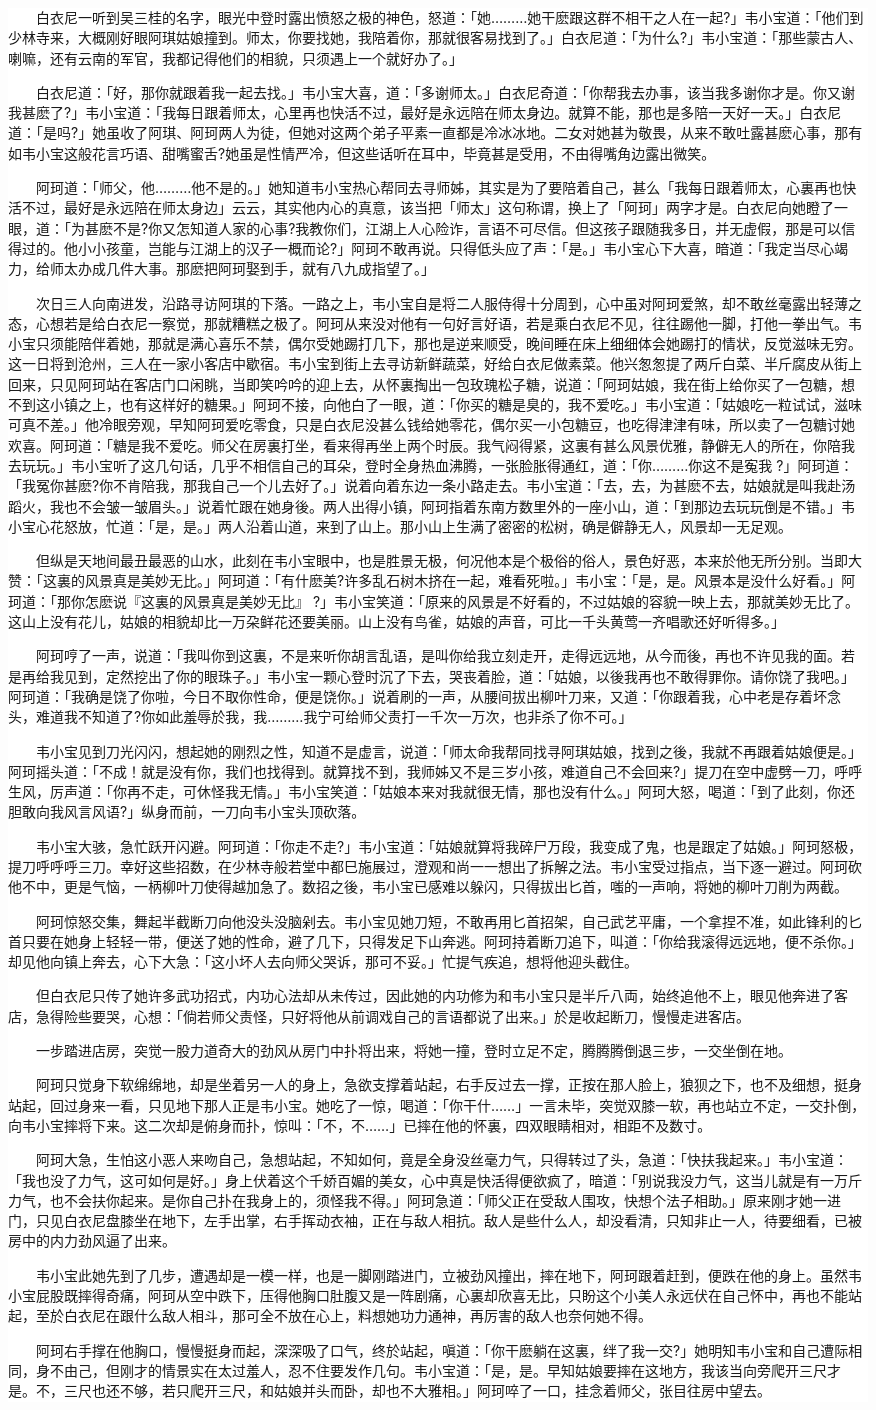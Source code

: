 　　白衣尼一听到吴三桂的名字，眼光中登时露出愤怒之极的神色，怒道：「她………她干麽跟这群不相干之人在一起?」韦小宝道：「他们到少林寺来，大概刚好眼阿琪姑娘撞到。师太，你要找她，我陪着你，那就很客易找到了。」白衣尼道：「为什么?」韦小宝道：「那些蒙古人、喇嘛，还有云南的军官，我都记得他们的相貌，只须遇上一个就好办了。」

　　白衣尼道：「好，那你就跟着我一起去找。」韦小宝大喜，道：「多谢师太。」白衣尼奇道：「你帮我去办事，该当我多谢你才是。你又谢我甚麽了?」韦小宝道：「我每日跟着师太，心里再也快活不过，最好是永远陪在师太身边。就算不能，那也是多陪一天好一天。」白衣尼道：「是吗?」她虽收了阿琪、阿珂两人为徒，但她对这两个弟子平素一直都是冷冰冰地。二女对她甚为敬畏，从来不敢吐露甚麽心事，那有如韦小宝这般花言巧语、甜嘴蜜舌?她虽是性情严冷，但这些话听在耳中，毕竟甚是受用，不由得嘴角边露出微笑。

　　阿珂道：「师父，他………他不是的。」她知道韦小宝热心帮同去寻师姊，其实是为了要陪着自己，甚么「我每日跟着师太，心裏再也快活不过，最好是永远陪在师太身边」云云，其实他内心的真意，该当把「师太」这句称谓，换上了「阿珂」两字才是。白衣尼向她瞪了一眼，道：「为甚麽不是?你又怎知道人家的心事?我教你们，江湖上人心险诈，言语不可尽信。但这孩子跟随我多日，并无虚假，那是可以信得过的。他小小孩童，岂能与江湖上的汉子一概而论?」阿珂不敢再说。只得低头应了声：「是。」韦小宝心下大喜，暗道：「我定当尽心竭力，给师太办成几件大事。那麽把阿珂娶到手，就有八九成指望了。」

　　次日三人向南进发，沿路寻访阿琪的下落。一路之上，韦小宝自是将二人服侍得十分周到，心中虽对阿珂爱煞，却不敢丝毫露出轻薄之态，心想若是给白衣尼一察觉，那就糟糕之极了。阿珂从来没对他有一句好言好语，若是乘白衣尼不见，往往踢他一脚，打他一拳出气。韦小宝只须能陪伴着她，那就是满心喜乐不禁，偶尔受她踢打几下，那也是逆来顺受，晚间睡在床上细细体会她踢打的情状，反觉滋味无穷。这一日将到沧州，三人在一家小客店中歇宿。韦小宝到街上去寻访新鲜蔬菜，好给白衣尼做素菜。他兴怱怱提了两斤白菜、半斤腐皮从街上回来，只见阿珂站在客店门口闲眺，当即笑吟吟的迎上去，从怀裏掏出一包玫瑰松子糖，说道：「阿珂姑娘，我在街上给你买了一包糖，想不到这小镇之上，也有这样好的糖果。」阿珂不接，向他白了一眼，道：「你买的糖是臭的，我不爱吃。」韦小宝道：「姑娘吃一粒试试，滋味可真不差。」他冷眼旁观，早知阿珂爱吃零食，只是白衣尼没甚么钱给她零花，偶尔买一小包糖豆，也吃得津津有味，所以卖了一包糖讨她欢喜。阿珂道：「糖是我不爱吃。师父在房裏打坐，看来得再坐上两个时辰。我气闷得紧，这裏有甚么风景优雅，静僻无人的所在，你陪我去玩玩。」韦小宝听了这几句话，几乎不相信自己的耳朵，登时全身热血沸腾，一张脸胀得通红，道：「你………你这不是寃我 ?」阿珂道：「我冤你甚麽?你不肯陪我，那我自己一个儿去好了。」说着向着东边一条小路走去。韦小宝道：「去，去，为甚麽不去，姑娘就是叫我赴汤蹈火，我也不会皱一皱眉头。」说着忙跟在她身後。两人出得小镇，阿珂指着东南方数里外的一座小山，道：「到那边去玩玩倒是不错。」韦小宝心花怒放，忙道：「是，是。」两人沿着山道，来到了山上。那小山上生满了密密的松树，确是僻静无人，风景却一无足观。

　　但纵是天地间最丑最恶的山水，此刻在韦小宝眼中，也是胜景无极，何况他本是个极俗的俗人，景色好恶，本来於他无所分别。当即大赞：「这裏的风景真是美妙无比。」阿珂道：「有什麽美?许多乱石树木挤在一起，难看死啦。」韦小宝：「是，是。风景本是没什么好看。」阿珂道：「那你怎麽说『这裏的风景真是美妙无比』 ?」韦小宝笑道：「原来的风景是不好看的，不过姑娘的容貌一映上去，那就美妙无比了。这山上没有花儿，姑娘的相貌却比一万朶鲜花还要美丽。山上没有鸟雀，姑娘的声音，可比一千头黄莺一齐唱歌还好听得多。」

　　阿珂哼了一声，说道：「我叫你到这裏，不是来听你胡言乱语，是叫你给我立刻走开，走得远远地，从今而後，再也不许见我的面。若是再给我见到，定然挖出了你的眼珠子。」韦小宝一颗心登时沉了下去，哭丧着脸，道：「姑娘，以後我再也不敢得罪你。请你饶了我吧。」阿珂道：「我确是饶了你啦，今日不取你性命，便是饶你。」说着刷的一声，从腰间拔出柳叶刀来，又道：「你跟着我，心中老是存着坏念头，难道我不知道了?你如此羞辱於我，我………我宁可给师父责打一千次一万次，也非杀了你不可。」

　　韦小宝见到刀光闪闪，想起她的刚烈之性，知道不是虚言，说道：「师太命我帮同找寻阿琪姑娘，找到之後，我就不再跟着姑娘便是。」阿珂摇头道：「不成！就是没有你，我们也找得到。就算找不到，我师姊又不是三岁小孩，难道自己不会回来?」提刀在空中虚劈一刀，呼呼生风，厉声道：「你再不走，可休怪我无情。」韦小宝笑道：「姑娘本来对我就很无情，那也没有什么。」阿珂大怒，喝道：「到了此刻，你还胆敢向我风言风语?」纵身而前，一刀向韦小宝头顶砍落。

　　韦小宝大骇，急忙跃开闪避。阿珂道：「你走不走?」韦小宝道：「姑娘就算将我碎尸万段，我变成了鬼，也是跟定了姑娘。」阿珂怒极，提刀呼呼呼三刀。幸好这些招数，在少林寺般若堂中都巳施展过，澄观和尚一一想出了拆解之法。韦小宝受过指点，当下逐一避过。阿珂砍他不中，更是气恼，一柄柳叶刀使得越加急了。数招之後，韦小宝已感难以躲闪，只得拔出匕首，嗤的一声响，将她的柳叶刀削为两截。

　　阿珂惊怒交集，舞起半截断刀向他没头没脑剁去。韦小宝见她刀短，不敢再用匕首招架，自己武艺平庸，一个拿捏不准，如此锋利的匕首只要在她身上轻轻一带，便送了她的性命，避了几下，只得发足下山奔逃。阿珂持着断刀追下，叫道：「你给我滚得远远地，便不杀你。」却见他向镇上奔去，心下大急：「这小坏人去向师父哭诉，那可不妥。」忙提气疾追，想将他迎头截住。

　　但白衣尼只传了她许多武功招式，内功心法却从未传过，因此她的内功修为和韦小宝只是半斤八両，始终追他不上，眼见他奔进了客店，急得险些要哭，心想：「倘若师父责怪，只好将他从前调戏自己的言语都说了出来。」於是收起断刀，慢慢走进客店。

　　一步踏进店房，突觉一股力道奇大的劲风从房门中扑将出来，将她一撞，登时立足不定，腾腾腾倒退三步，一交坐倒在地。

　　阿珂只觉身下软绵绵地，却是坐着另一人的身上，急欲支撑着站起，右手反过去一撑，正按在那人脸上，狼狈之下，也不及细想，挺身站起，回过身来一看，只见地下那人正是韦小宝。她吃了一惊，喝道：「你干什……」一言未毕，突觉双膝一软，再也站立不定，一交扑倒，向韦小宝摔将下来。这二次却是俯身而扑，惊叫：「不，不……」已摔在他的怀裏，四双眼睛相对，相距不及数寸。

　　阿珂大急，生怕这小恶人来吻自己，急想站起，不知如何，竟是全身没丝毫力气，只得转过了头，急道：「快扶我起来。」韦小宝道：「我也没了力气，这可如何是好。」身上伏着这个千娇百媚的美女，心中真是快活得便欲疯了，暗道：「别说我没力气，这当儿就是有一万斤力气，也不会扶你起来。是你自己扑在我身上的，须怪我不得。」阿珂急道：「师父正在受敌人围攻，快想个法子相助。」原来刚才她一进门，只见白衣尼盘膝坐在地下，左手出掌，右手挥动衣袖，正在与敌人相抗。敌人是些什么人，却没看清，只知非止一人，待要细看，已被房中的内力劲风逼了出来。

　　韦小宝此她先到了几步，遭遇却是一模一样，也是一脚刚踏进门，立被劲风撞出，摔在地下，阿珂跟着赶到，便跌在他的身上。虽然韦小宝屁股既摔得奇痛，阿珂从空中跌下，压得他胸口肚腹又是一阵剧痛，心裏却欣喜无比，只盼这个小美人永远伏在自己怀中，再也不能站起，至於白衣尼在跟什么敌人相斗，那可全不放在心上，料想她功力通神，再厉害的敌人也奈何她不得。

　　阿珂右手撑在他胸口，慢慢挺身而起，深深吸了口气，终於站起，嗔道：「你干麽躺在这裏，绊了我一交?」她明知韦小宝和自己遭际相同，身不由己，但刚才的情景实在太过羞人，忍不住要发作几句。韦小宝道：「是，是。早知姑娘要摔在这地方，我该当向旁爬开三尺才是。不，三尺也还不够，若只爬开三尺，和姑娘并头而卧，却也不大雅相。」阿珂啐了一口，挂念着师父，张目往房中望去。
